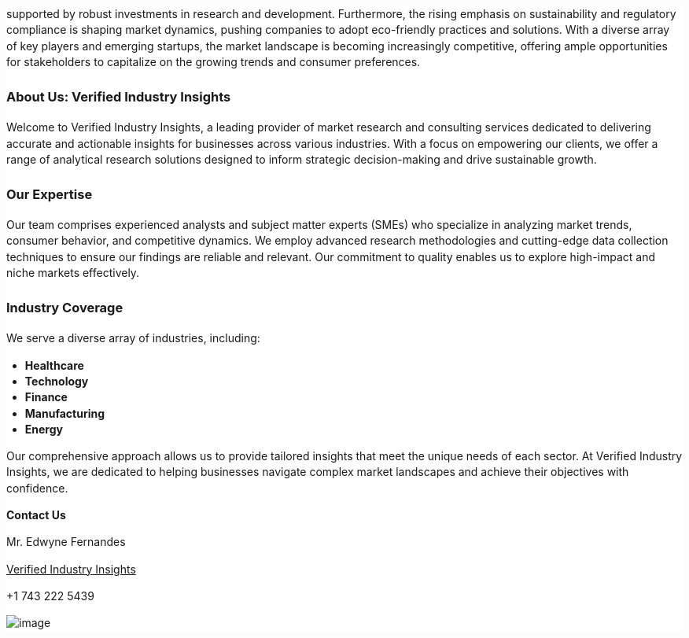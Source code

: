 supported by robust investments in research and development. Furthermore, the rising emphasis on sustainability and regulatory compliance is shaping market dynamics, pushing companies to adopt eco-friendly practices and solutions. With a diverse array of key players and emerging startups, the market landscape is becoming increasingly competitive, offering ample opportunities for stakeholders to capitalize on the growing trends and consumer preferences.</p><h3>About Us: Verified Industry Insights</h3><p>Welcome to Verified Industry Insights, a leading provider of market research and consulting services dedicated to delivering accurate and actionable insights for businesses across various industries. With a focus on empowering our clients, we offer a range of analytical research solutions designed to inform strategic decision-making and drive sustainable growth.</p><h3>Our Expertise</h3><p>Our team comprises experienced analysts and subject matter experts (SMEs) who specialize in analyzing market trends, consumer behavior, and competitive dynamics. We employ advanced research methodologies and cutting-edge data collection techniques to ensure our findings are reliable and relevant. Our commitment to quality enables us to explore high-impact and niche markets effectively.</p><h3>Industry Coverage</h3><p>We serve a diverse array of industries, including:</p><ul><li><strong>Healthcare</strong></li><li><strong>Technology</strong></li><li><strong>Finance</strong></li><li><strong>Manufacturing</strong></li><li><strong>Energy</strong></li></ul><p>Our comprehensive approach allows us to provide tailored insights that meet the unique needs of each sector. At Verified Industry Insights, we are dedicated to helping businesses navigate complex market landscapes and achieve their objectives with confidence.</p><p><strong>Contact Us</strong></p><p>Mr. Edwyne Fernandes</p><p><a href="https://www.verifiedindustryinsights.com/">Verified Industry Insights</a></p><p>+1 743 222 5439</p>
![image](https://github.com/user-attachments/assets/6fb6e53e-0fd9-4b3b-96ee-ea74e6f28160)
